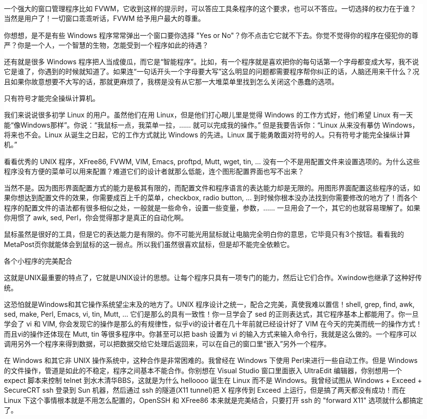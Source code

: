 一个强大的窗口管理程序比如
FVWM，它收到这样的提示时，可以答应工具条程序的这个要求，也可以不答应。一切选择的权力在于谁？当然是用户了！一切窗口乖乖听话，FVWM
给予用户最大的尊重。

你想想，是不是有些 Windows 程序常常弹出一个窗口要你选择 "Yes or
No"？你不点击它它就不下去。你觉不觉得你的程序在侵犯你的尊严？你是一个人，一个智慧的生物，怎能受到一个程序如此的待遇？

还有就是很多 Windows
程序把人当成傻瓜，而它是“智能程序”。比如，有一个程序就是喜欢把你的每句话第一个字母都变成大写，我不说它是谁了，你遇到的时候就知道了。如果连“一句话开头一个字母要大写”这么明显的问题都需要程序帮你纠正的话，人脑还用来干什么？况且如果你故意想要不大写的话，那就更麻烦了，我楞是没有从它那一大堆菜单里找到怎么关闭这个愚蠢的选项。

只有符号才能完全操纵计算机。

我们来说说很多初学 Linux 的用户。虽然他们在用
Linux，但是他们打心眼儿里是觉得 Windows 的工作方式好，他们希望 Linux
有一天能“像Windows那样”。你说：“我鼠标一点，我菜单一拉，……
就可以完成我的操作。” 但是我要告诉你：“Linux 从来没有摹仿
Windows，将来也不会。Linux 从诞生之日起，它的工作方式就比 Windows
的先进。Linux 属于能勇敢面对符号的人。只有符号才能完全操纵计算机。”

看看优秀的 UNIX 程序，XFree86, FVWM, VIM, Emacs, proftpd, Mutt, wget,
tin, ...
没有一个不是用配置文件来设置选项的。为什么这些程序没有方便的菜单可以用来配置？难道它们的设计者就那么低能，连个图形配置界面也写不出来？

当然不是。因为图形界面配置方式的能力是极其有限的，而配置文件和程序语言的表达能力却是无限的。用图形界面配置这些程序的话，如果你想达到配置文件的效果，你需要成百上千的菜单，checkbox,
radio button, ...
到时候你根本没办法找到你需要修改的地方了！而各个程序的配置文件的语法都有很多相似之处，一般就是一些命令，设置一些变量，参数，……
一旦用会了一个，其它的也就容易理解了。如果你用惯了 awk, sed,
Perl，你会觉得那才是真正的自动化啊。

鼠标虽然是很好的工具，但是它的表达能力是有限的。你不可能光用鼠标就让电脑完全明白你的意思，它毕竟只有3个按钮。看看我的MetaPost页你就能体会到鼠标的这一弱点。所以我们虽然很喜欢鼠标，但是却不能完全依赖它。

各个小程序的完美配合

这就是UNIX最重要的特点了，它就是UNIX设计的思想。让每个程序只具有一项专门的能力，然后让它们合作。Xwindow也继承了这种好传统。

这恐怕就是Windows和其它操作系统望尘末及的地方了。UNIX
程序设计之统一，配合之完美，真使我难以置信！shell, grep, find, awk, sed,
make, Perl, Emacs, vi, tin, Mutt, ...
它们是那么的具有一致性！你一旦学会了 sed
的正则表达式，其它程序基本上都能用了。你一旦学会了 vi 和 VIM,
你会发现它的操作是那么的有规律性，似乎vi的设计者在几十年前就已经设计好了
VIM 在今天的完美而统一的操作方式！而且vi的操作还体现在 Mutt, tin
等很多程序中。你甚至可以把 bash 设置为 vi
的输入方式来输入命令行，我就是这么做的。一个程序可以调用另外一个程序来得到数据，可以把数据交给它处理后返回来，可以在自己的窗口里“嵌入”另外一个程序。

在 Windows 和其它非 UNIX 操作系统中，这种合作是非常困难的。我曾经在
Windows 下使用 Perl来进行一些自动工作。但是 Windows
的文件操作，管道是如此的不稳定，程序之间基本不能合作。你别想在 Visual
Studio 窗口里面嵌入 UltraEdit 编辑器，你别想用一个 expect 脚本来控制
telnet 到水木清华BBS，这就是为什么 helloooo 诞生在 Linux 而不是
Windows。我曾经试图从 Windows + Exceed + SecureCRT ssh 登录到 Sun
机器，然后通过 ssh 的隧道(X11 tunnel)把 X 程序传到 Exceed
上运行，但是搞了两天都没有成功！而在 Linux
下这个事情根本就是不用怎么配置的，OpenSSH 和 XFree86
本来就是完美结合，只要打开 ssh 的 "forward X11" 选项就什么都搞定了。
